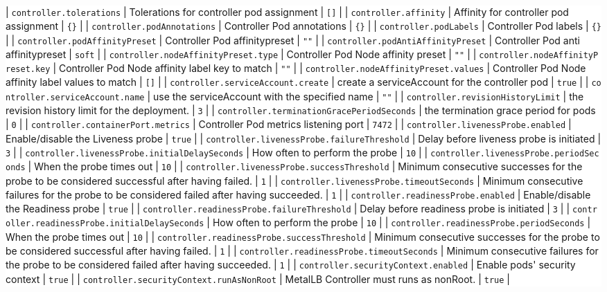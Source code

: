 | `controller.tolerations`                                 | Tolerations for controller pod assignment                                                    | `[]`                                                    |
| `controller.affinity`                                    | Affinity for controller pod assignment                                                       | `{}`                                                    |
| `controller.podAnnotations`                              | Controller Pod annotations                                                                   | `{}`                                                    |
| `controller.podLabels`                                   | Controller Pod labels                                                                        | `{}`                                                    |
| `controller.podAffinityPreset`                           | Controller Pod affinitypreset                                                                | `""`                                                    |
| `controller.podAntiAffinityPreset`                       | Controller Pod anti affinitypreset                                                           | `soft`                                                  |
| `controller.nodeAffinityPreset.type`                     | Controller Pod Node affinity preset                                                          | `""`                                                    |
| `controller.nodeAffinityPreset.key`                      | Controller Pod Node affinity label key to match                                              | `""`                                                    |
| `controller.nodeAffinityPreset.values`                   | Controller Pod Node affinity label values to match                                           | `[]`                                                    |
| `controller.serviceAccount.create`                       | create a serviceAccount for the controller pod                                               | `true`                                                  |
| `controller.serviceAccount.name`                         | use the serviceAccount with the specified name                                               | `""`                                                    |
| `controller.revisionHistoryLimit`                        | the revision history limit for the deployment.                                               | `3`                                                     |
| `controller.terminationGracePeriodSeconds`               | the termination grace period for pods                                                        | `0`                                                     |
| `controller.containerPort.metrics`                       | Controller Pod metrics listening port                                                        | `7472`                                                  |
| `controller.livenessProbe.enabled`                       | Enable/disable the Liveness probe                                                            | `true`                                                  |
| `controller.livenessProbe.failureThreshold`              | Delay before liveness probe is initiated                                                     | `3`                                                     |
| `controller.livenessProbe.initialDelaySeconds`           | How often to perform the probe                                                               | `10`                                                    |
| `controller.livenessProbe.periodSeconds`                 | When the probe times out                                                                     | `10`                                                    |
| `controller.livenessProbe.successThreshold`              | Minimum consecutive successes for the probe to be considered successful after having failed. | `1`                                                     |
| `controller.livenessProbe.timeoutSeconds`                | Minimum consecutive failures for the probe to be considered failed after having succeeded.   | `1`                                                     |
| `controller.readinessProbe.enabled`                      | Enable/disable the Readiness probe                                                           | `true`                                                  |
| `controller.readinessProbe.failureThreshold`             | Delay before readiness probe is initiated                                                    | `3`                                                     |
| `controller.readinessProbe.initialDelaySeconds`          | How often to perform the probe                                                               | `10`                                                    |
| `controller.readinessProbe.periodSeconds`                | When the probe times out                                                                     | `10`                                                    |
| `controller.readinessProbe.successThreshold`             | Minimum consecutive successes for the probe to be considered successful after having failed. | `1`                                                     |
| `controller.readinessProbe.timeoutSeconds`               | Minimum consecutive failures for the probe to be considered failed after having succeeded.   | `1`                                                     |
| `controller.securityContext.enabled`                     | Enable pods' security context                                                                | `true`                                                  |
| `controller.securityContext.runAsNonRoot`                | MetalLB Controller must runs as nonRoot.                                                     | `true`                                                  |